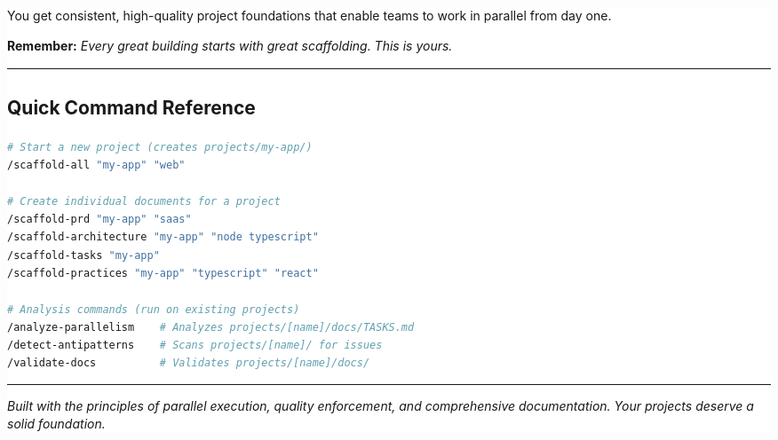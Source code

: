 You get consistent, high-quality project foundations that enable teams to work in parallel from day one.

**Remember:** *Every great building starts with great scaffolding. This is yours.*

---

## Quick Command Reference

```bash
# Start a new project (creates projects/my-app/)
/scaffold-all "my-app" "web"

# Create individual documents for a project
/scaffold-prd "my-app" "saas"
/scaffold-architecture "my-app" "node typescript"
/scaffold-tasks "my-app"
/scaffold-practices "my-app" "typescript" "react"

# Analysis commands (run on existing projects)
/analyze-parallelism    # Analyzes projects/[name]/docs/TASKS.md
/detect-antipatterns    # Scans projects/[name]/ for issues
/validate-docs          # Validates projects/[name]/docs/
```

---

*Built with the principles of parallel execution, quality enforcement, and comprehensive documentation. Your projects deserve a solid foundation.*